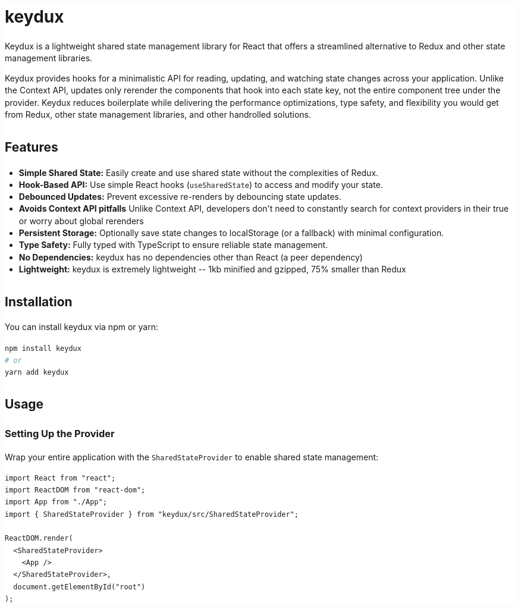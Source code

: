 # keydux

Keydux is a lightweight shared state management library for React that offers a streamlined alternative to Redux
and other state management libraries.

Keydux provides hooks for a minimalistic API for reading, updating, and watching state changes across your application.
Unlike the Context API, updates only rerender the components that hook into each state key, not the entire component tree
under the provider. Keydux reduces boilerplate while
delivering the performance optimizations, type safety, and flexibility you would get from Redux, other state management libraries,
and other handrolled solutions.

## Features

- **Simple Shared State:** Easily create and use shared state without the complexities of Redux.
- **Hook-Based API:** Use simple React hooks (`useSharedState`) to access and modify your state.
- **Debounced Updates:** Prevent excessive re-renders by debouncing state updates.
- **Avoids Context API pitfalls** Unlike Context API, developers don't need to constantly search for context providers in their true or worry about global rerenders
- **Persistent Storage:** Optionally save state changes to localStorage (or a fallback) with minimal configuration.
- **Type Safety:** Fully typed with TypeScript to ensure reliable state management.
- **No Dependencies:** keydux has no dependencies other than React (a peer dependency)
- **Lightweight:** keydux is extremely lightweight -- 1kb minified and gzipped, 75% smaller than Redux

## Installation

You can install keydux via npm or yarn:
```bash
npm install keydux
# or
yarn add keydux
```

## Usage

### Setting Up the Provider

Wrap your entire application with the `SharedStateProvider` to enable shared state management:

```jsx:src/index.tsx
import React from "react";
import ReactDOM from "react-dom";
import App from "./App";
import { SharedStateProvider } from "keydux/src/SharedStateProvider";

ReactDOM.render(
  <SharedStateProvider>
    <App />
  </SharedStateProvider>,
  document.getElementById("root")
);
```
